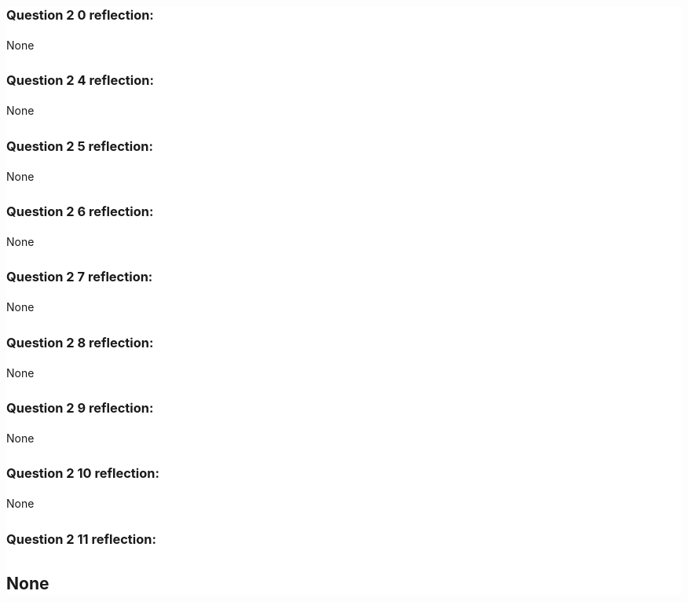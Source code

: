 ### Question 2 0 reflection:
None
### Question 2 4 reflection:
None
### Question 2 5 reflection:
None
### Question 2 6 reflection:
None
### Question 2 7 reflection:
None
### Question 2 8 reflection:
None
### Question 2 9 reflection:
None
### Question 2 10 reflection:
None
### Question 2 11 reflection:
None
---

